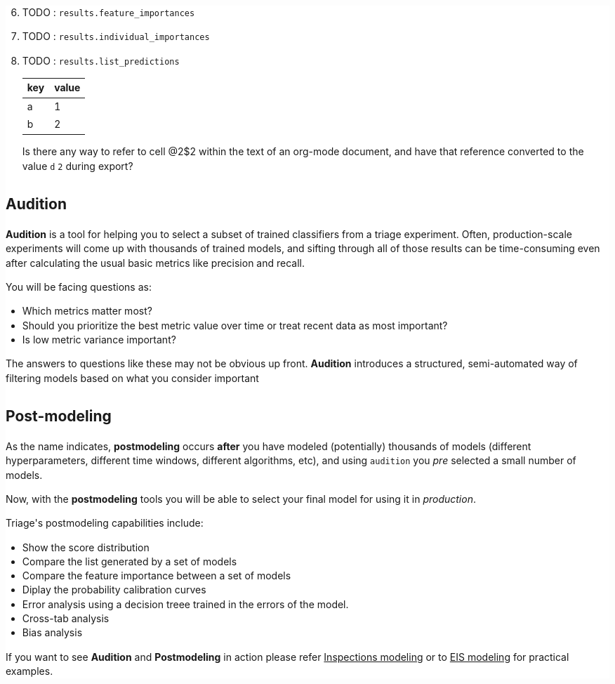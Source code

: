 6.  TODO : `results.feature_importances`

7.  TODO : `results.individual_importances`

8.  TODO : `results.list_predictions`

    | key | value |
    |--- |----- |
    | a   | 1     |
    | b   | 2     |
    
    Is there any way to refer to cell @2$2 within the text of an org-mode document, and have that reference converted to the value `d` `2` during export?


<a id="orgbc67b02"></a>

## Audition

**Audition** is a tool for helping you to select a subset of trained classifiers from a triage experiment. Often, production-scale experiments will come up with thousands of trained models, and sifting through all of those results can be time-consuming even after calculating the usual basic metrics like precision and recall.

You will be facing questions as:

-   Which metrics matter most?
-   Should you prioritize the best metric value over time or treat recent data as most important?
-   Is low metric variance important?

The answers to questions like these may not be obvious up front. **Audition** introduces a structured, semi-automated way of filtering models based on what you consider important


<a id="org3bb503d"></a>

## Post-modeling

As the name indicates, **postmodeling** occurs **after** you have modeled (potentially) thousands of models (different hyperparameters, different time windows, different algorithms, etc), and using `audition` you *pre* selected a small number of models.

Now, with the **postmodeling** tools you will be able to select your final model for using it in *production*.

Triage's postmodeling capabilities include:

-   Show the score distribution
-   Compare the list generated by a set of models
-   Compare the feature importance between a set of models
-   Diplay the probability calibration curves
-   Error analysis using a decision treee trained in the errors of the model.
-   Cross-tab analysis
-   Bias analysis

If you want to see **Audition** and **Postmodeling** in action please refer [Inspections modeling](inspections.md) or to [EIS modeling](eis.md) for practical examples.
